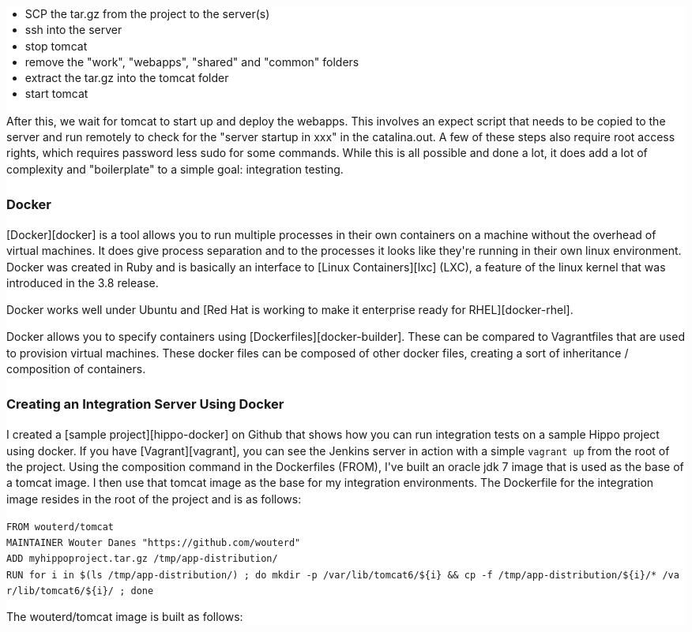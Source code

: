 * SCP the tar.gz from the project to the server(s)
* ssh into the server
* stop tomcat
* remove the "work", "webapps", "shared" and "common" folders
* extract the tar.gz into the tomcat folder
* start tomcat

After this, we wait for tomcat to start up and deploy the webapps. This involves an expect script that needs to be
copied to the server and run remotely to check for the "server startup in xxx" in the catalina.out. A few of these steps
also require root access rights, which requires password less sudo for some commands. While this is all possible and
done a lot, it does add a lot of complexity and "boilerplate" to a simple goal: integration testing.

### Docker
[Docker][docker] is a tool allows you to run multiple processes in their own containers on a machine without the
overhead of virtual machines. It does give process separation and to the processes it looks like they're running in
their own linux environment. Docker was created in Ruby and is basically an interface to [Linux Containers][lxc] (LXC),
a feature of the linux kernel that was introduced in the 3.8 release.

Docker works well under Ubuntu and [Red Hat is working to make it enterprise ready for RHEL][docker-rhel].

Docker allows you to specify containers using [Dockerfiles][docker-builder]. These can be compared to Vagrantfiles that
are used to provision virtual machines. These docker files can be composed of other docker files, creating a sort of
inheritance / composition of containers.

### Creating an Integration Server Using Docker
I created a [sample project][hippo-docker] on Github that shows how you can run integration tests on a sample Hippo
project using docker. If you have [Vagrant][vagrant], you can see the Jenkins server in action with a simple
`vagrant up` from the root of the project. Using the composition command in the Dockerfiles (FROM), I've built an oracle
jdk 7 image that is used as the base of a tomcat image. I then use that tomcat image as the base for my integration
environments. The Dockerfile for the integration image resides in the root of the project and is as follows:

    FROM wouterd/tomcat
    MAINTAINER Wouter Danes "https://github.com/wouterd"
    ADD myhippoproject.tar.gz /tmp/app-distribution/
    RUN for i in $(ls /tmp/app-distribution/) ; do mkdir -p /var/lib/tomcat6/${i} && cp -f /tmp/app-distribution/${i}/* /var/lib/tomcat6/${i}/ ; done

The wouterd/tomcat image is built as follows:
